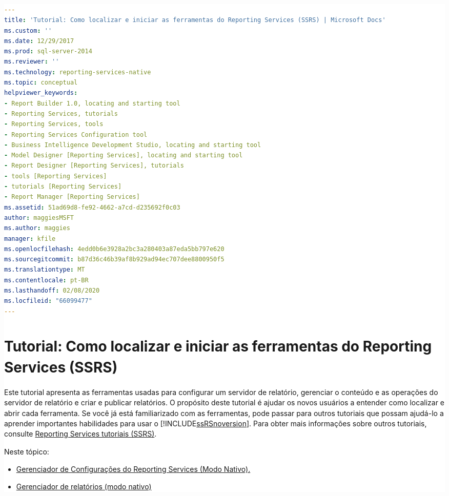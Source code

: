 ```yaml
---
title: 'Tutorial: Como localizar e iniciar as ferramentas do Reporting Services (SSRS) | Microsoft Docs'
ms.custom: ''
ms.date: 12/29/2017
ms.prod: sql-server-2014
ms.reviewer: ''
ms.technology: reporting-services-native
ms.topic: conceptual
helpviewer_keywords:
- Report Builder 1.0, locating and starting tool
- Reporting Services, tutorials
- Reporting Services, tools
- Reporting Services Configuration tool
- Business Intelligence Development Studio, locating and starting tool
- Model Designer [Reporting Services], locating and starting tool
- Report Designer [Reporting Services], tutorials
- tools [Reporting Services]
- tutorials [Reporting Services]
- Report Manager [Reporting Services]
ms.assetid: 51ad69d8-fe92-4662-a7cd-d235692f0c03
author: maggiesMSFT
ms.author: maggies
manager: kfile
ms.openlocfilehash: 4edd0b6e3928a2bc3a280403a87eda5bb797e620
ms.sourcegitcommit: b87d36c46b39af8b929ad94ec707dee8800950f5
ms.translationtype: MT
ms.contentlocale: pt-BR
ms.lasthandoff: 02/08/2020
ms.locfileid: "66099477"
---
```

# <a name="tutorial-how-to-locate-and-start-reporting-services-tools-ssrs"></a>Tutorial: Como localizar e iniciar as ferramentas do Reporting Services (SSRS)
  Este tutorial apresenta as ferramentas usadas para configurar um servidor de relatório, gerenciar o conteúdo e as operações do servidor de relatório e criar e publicar relatórios. O propósito deste tutorial é ajudar os novos usuários a entender como localizar e abrir cada ferramenta. Se você já está familiarizado com as ferramentas, pode passar para outros tutoriais que possam ajudá-lo a aprender importantes habilidades para usar o [!INCLUDE[ssRSnoversion](../../../includes/ssrsnoversion-md.md)]. Para obter mais informações sobre outros tutoriais, consulte [Reporting Services tutoriais &#40;SSRS&#41;](../reporting-services-tutorials-ssrs.md).  
  
 Neste tópico:  
  
-   [Gerenciador de Configurações do Reporting Services (Modo Nativo).](#bkmk_configuration_manager)  
  
-   [Gerenciador de relatórios (modo nativo)](#bkmk_report_manager)  
  